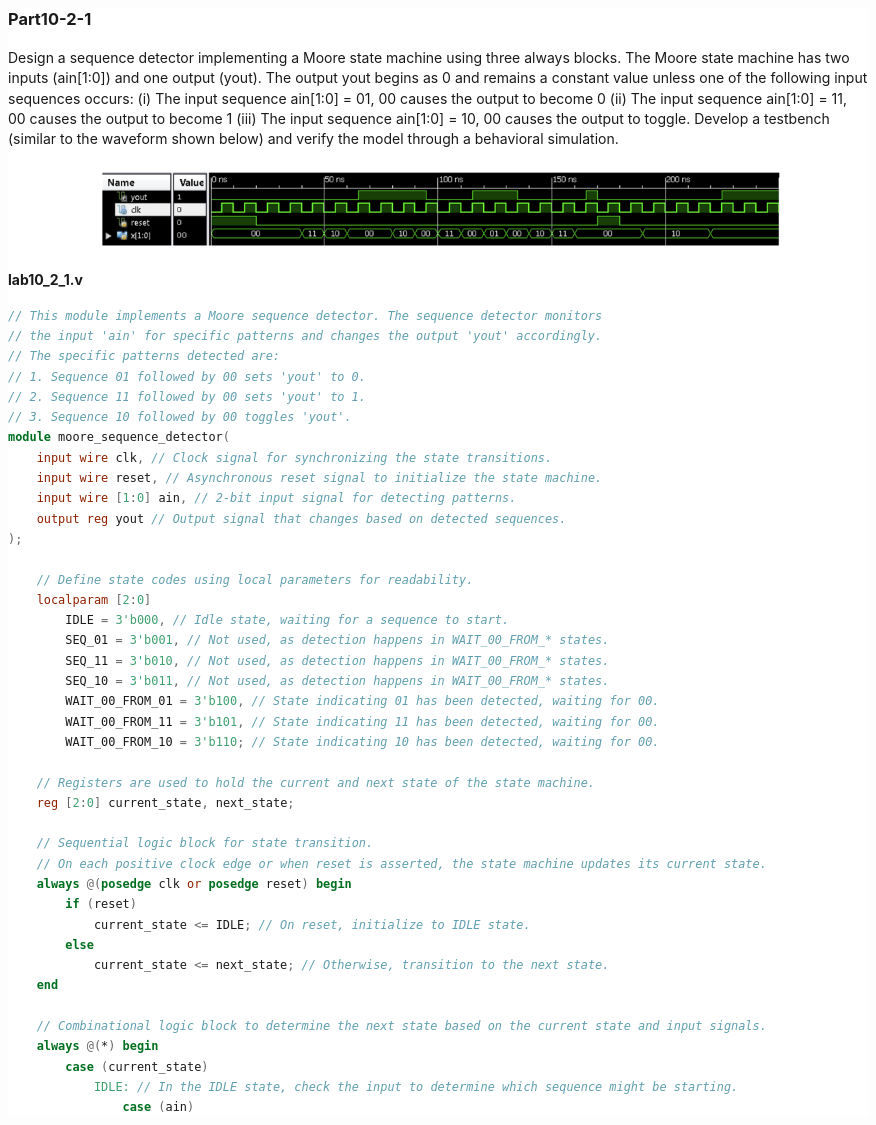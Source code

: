 ### Part10-2-1
Design a sequence detector implementing a Moore state machine using
three always blocks. The Moore state machine has two inputs (ain[1:0]) and
one output (yout). The output yout begins as 0 and remains a constant
value unless one of the following input sequences occurs:
(i) The input sequence ain[1:0] = 01, 00 causes the output to become 0
(ii) The input sequence ain[1:0] = 11, 00 causes the output to become 1
(iii) The input sequence ain[1:0] = 10, 00 causes the output to toggle.
Develop a testbench (similar to the waveform shown below) and verify the
model through a behavioral simulation.

<div align=center><img src="imgs/v2/59.png" alt="drawing" width="700"/></div>

**lab10_2_1.v**
```verilog
// This module implements a Moore sequence detector. The sequence detector monitors
// the input 'ain' for specific patterns and changes the output 'yout' accordingly.
// The specific patterns detected are:
// 1. Sequence 01 followed by 00 sets 'yout' to 0.
// 2. Sequence 11 followed by 00 sets 'yout' to 1.
// 3. Sequence 10 followed by 00 toggles 'yout'.
module moore_sequence_detector(
    input wire clk, // Clock signal for synchronizing the state transitions.
    input wire reset, // Asynchronous reset signal to initialize the state machine.
    input wire [1:0] ain, // 2-bit input signal for detecting patterns.
    output reg yout // Output signal that changes based on detected sequences.
);

    // Define state codes using local parameters for readability.
    localparam [2:0] 
        IDLE = 3'b000, // Idle state, waiting for a sequence to start.
        SEQ_01 = 3'b001, // Not used, as detection happens in WAIT_00_FROM_* states.
        SEQ_11 = 3'b010, // Not used, as detection happens in WAIT_00_FROM_* states.
        SEQ_10 = 3'b011, // Not used, as detection happens in WAIT_00_FROM_* states.
        WAIT_00_FROM_01 = 3'b100, // State indicating 01 has been detected, waiting for 00.
        WAIT_00_FROM_11 = 3'b101, // State indicating 11 has been detected, waiting for 00.
        WAIT_00_FROM_10 = 3'b110; // State indicating 10 has been detected, waiting for 00.

    // Registers are used to hold the current and next state of the state machine.
    reg [2:0] current_state, next_state;

    // Sequential logic block for state transition.
    // On each positive clock edge or when reset is asserted, the state machine updates its current state.
    always @(posedge clk or posedge reset) begin
        if (reset)
            current_state <= IDLE; // On reset, initialize to IDLE state.
        else
            current_state <= next_state; // Otherwise, transition to the next state.
    end

    // Combinational logic block to determine the next state based on the current state and input signals.
    always @(*) begin
        case (current_state)
            IDLE: // In the IDLE state, check the input to determine which sequence might be starting.
                case (ain)
```